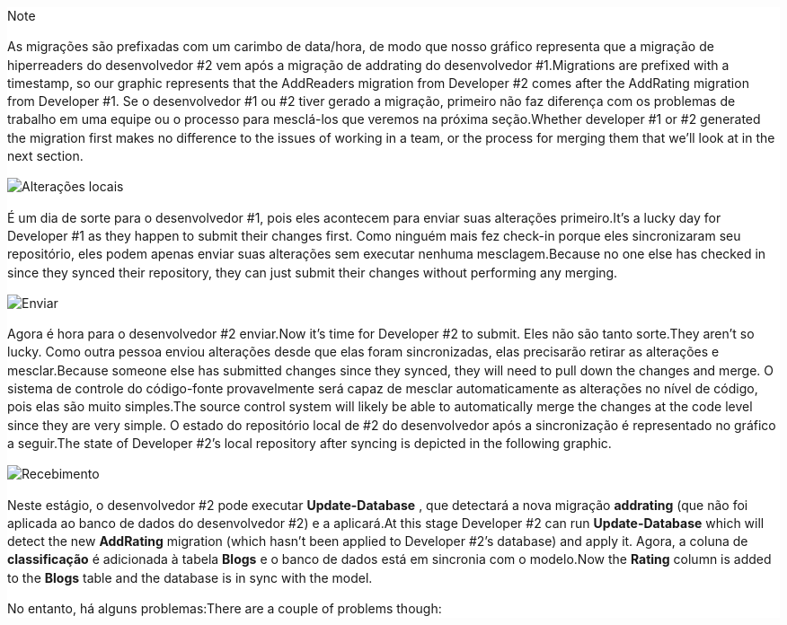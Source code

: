 > [!NOTE]
> <span data-ttu-id="1915d-189">As migrações são prefixadas com um carimbo de data/hora, de modo que nosso gráfico representa que a migração de hiperreaders do desenvolvedor \#2 vem após a migração de addrating do desenvolvedor \#1.</span><span class="sxs-lookup"><span data-stu-id="1915d-189">Migrations are prefixed with a timestamp, so our graphic represents that the AddReaders migration from Developer \#2 comes after the AddRating migration from Developer \#1.</span></span> <span data-ttu-id="1915d-190">Se o desenvolvedor \#1 ou \#2 tiver gerado a migração, primeiro não faz diferença com os problemas de trabalho em uma equipe ou o processo para mesclá-los que veremos na próxima seção.</span><span class="sxs-lookup"><span data-stu-id="1915d-190">Whether developer \#1 or \#2 generated the migration first makes no difference to the issues of working in a team, or the process for merging them that we’ll look at in the next section.</span></span>

![Alterações locais](~/ef6/media/localchanges.png)

<span data-ttu-id="1915d-192">É um dia de sorte para o desenvolvedor \#1, pois eles acontecem para enviar suas alterações primeiro.</span><span class="sxs-lookup"><span data-stu-id="1915d-192">It’s a lucky day for Developer \#1 as they happen to submit their changes first.</span></span> <span data-ttu-id="1915d-193">Como ninguém mais fez check-in porque eles sincronizaram seu repositório, eles podem apenas enviar suas alterações sem executar nenhuma mesclagem.</span><span class="sxs-lookup"><span data-stu-id="1915d-193">Because no one else has checked in since they synced their repository, they can just submit their changes without performing any merging.</span></span>

![Enviar](~/ef6/media/submit.png)

<span data-ttu-id="1915d-195">Agora é hora para o desenvolvedor \#2 enviar.</span><span class="sxs-lookup"><span data-stu-id="1915d-195">Now it’s time for Developer \#2 to submit.</span></span> <span data-ttu-id="1915d-196">Eles não são tanto sorte.</span><span class="sxs-lookup"><span data-stu-id="1915d-196">They aren’t so lucky.</span></span> <span data-ttu-id="1915d-197">Como outra pessoa enviou alterações desde que elas foram sincronizadas, elas precisarão retirar as alterações e mesclar.</span><span class="sxs-lookup"><span data-stu-id="1915d-197">Because someone else has submitted changes since they synced, they will need to pull down the changes and merge.</span></span> <span data-ttu-id="1915d-198">O sistema de controle do código-fonte provavelmente será capaz de mesclar automaticamente as alterações no nível de código, pois elas são muito simples.</span><span class="sxs-lookup"><span data-stu-id="1915d-198">The source control system will likely be able to automatically merge the changes at the code level since they are very simple.</span></span> <span data-ttu-id="1915d-199">O estado do repositório local de \#2 do desenvolvedor após a sincronização é representado no gráfico a seguir.</span><span class="sxs-lookup"><span data-stu-id="1915d-199">The state of Developer \#2’s local repository after syncing is depicted in the following graphic.</span></span> 

![Recebimento](~/ef6/media/pull.png)

<span data-ttu-id="1915d-201">Neste estágio, o desenvolvedor \#2 pode executar **Update-Database** , que detectará a nova migração **addrating** (que não foi aplicada ao banco de dados do desenvolvedor \#2) e a aplicará.</span><span class="sxs-lookup"><span data-stu-id="1915d-201">At this stage Developer \#2 can run **Update-Database** which will detect the new **AddRating** migration (which hasn’t been applied to Developer \#2’s database) and apply it.</span></span> <span data-ttu-id="1915d-202">Agora, a coluna de **classificação** é adicionada à tabela **Blogs** e o banco de dados está em sincronia com o modelo.</span><span class="sxs-lookup"><span data-stu-id="1915d-202">Now the **Rating** column is added to the **Blogs** table and the database is in sync with the model.</span></span>

<span data-ttu-id="1915d-203">No entanto, há alguns problemas:</span><span class="sxs-lookup"><span data-stu-id="1915d-203">There are a couple of problems though:</span></span>
